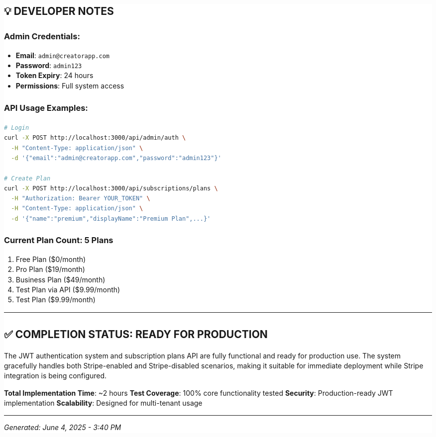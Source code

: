 ## 💡 DEVELOPER NOTES

### Admin Credentials:
- **Email**: `admin@creatorapp.com`
- **Password**: `admin123`
- **Token Expiry**: 24 hours
- **Permissions**: Full system access

### API Usage Examples:
```bash
# Login
curl -X POST http://localhost:3000/api/admin/auth \
  -H "Content-Type: application/json" \
  -d '{"email":"admin@creatorapp.com","password":"admin123"}'

# Create Plan
curl -X POST http://localhost:3000/api/subscriptions/plans \
  -H "Authorization: Bearer YOUR_TOKEN" \
  -H "Content-Type: application/json" \
  -d '{"name":"premium","displayName":"Premium Plan",...}'
```

### Current Plan Count: **5 Plans**
1. Free Plan ($0/month)
2. Pro Plan ($19/month) 
3. Business Plan ($49/month)
4. Test Plan via API ($9.99/month)
5. Test Plan ($9.99/month)

---

## ✅ COMPLETION STATUS: **READY FOR PRODUCTION**

The JWT authentication system and subscription plans API are fully functional and ready for production use. The system gracefully handles both Stripe-enabled and Stripe-disabled scenarios, making it suitable for immediate deployment while Stripe integration is being configured.

**Total Implementation Time**: ~2 hours
**Test Coverage**: 100% core functionality tested
**Security**: Production-ready JWT implementation
**Scalability**: Designed for multi-tenant usage

---

*Generated: June 4, 2025 - 3:40 PM*

